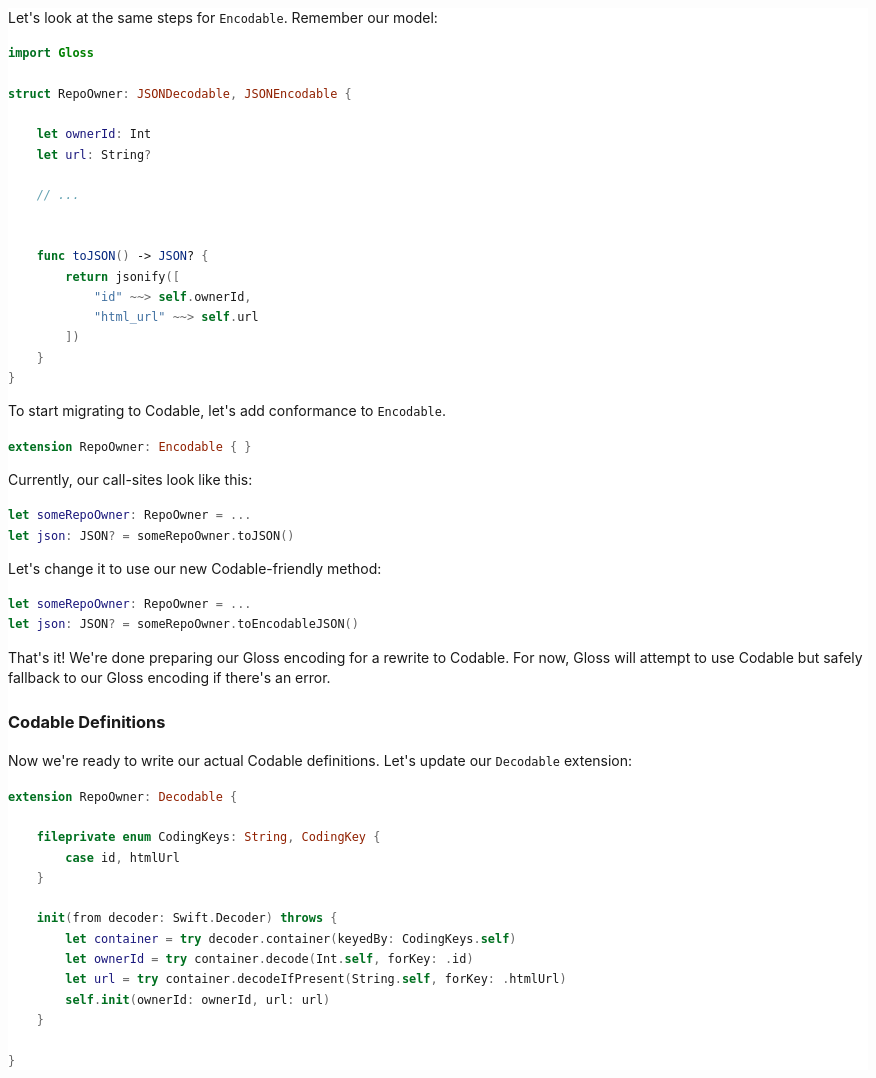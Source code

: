 Let's look at the same steps for `Encodable`. Remember our model:

``` swift
import Gloss

struct RepoOwner: JSONDecodable, JSONEncodable {

    let ownerId: Int
    let url: String?
    
    // ...
    

    func toJSON() -> JSON? {
        return jsonify([
            "id" ~~> self.ownerId,
            "html_url" ~~> self.url
        ])
    } 
}

```

To start migrating to Codable, let's add conformance to `Encodable`.

``` swift
extension RepoOwner: Encodable { }
```

Currently, our call-sites look like this:

``` swift
let someRepoOwner: RepoOwner = ...
let json: JSON? = someRepoOwner.toJSON()
```

Let's change it to use our new Codable-friendly method:

``` swift
let someRepoOwner: RepoOwner = ...
let json: JSON? = someRepoOwner.toEncodableJSON()
```

That's it! We're done preparing our Gloss encoding for a rewrite to Codable. For now, Gloss will attempt to use Codable but safely fallback to our Gloss encoding if there's an error.

### Codable Definitions

Now we're ready to write our actual Codable definitions. Let's update our `Decodable` extension:

``` swift
extension RepoOwner: Decodable {

    fileprivate enum CodingKeys: String, CodingKey {
        case id, htmlUrl
    }
    
    init(from decoder: Swift.Decoder) throws {
        let container = try decoder.container(keyedBy: CodingKeys.self)
        let ownerId = try container.decode(Int.self, forKey: .id)
        let url = try container.decodeIfPresent(String.self, forKey: .htmlUrl)
        self.init(ownerId: ownerId, url: url)
    }

}
```
